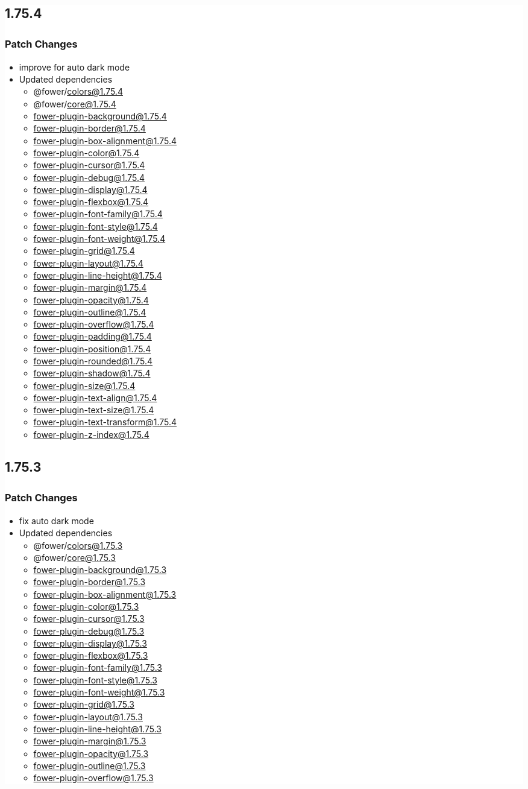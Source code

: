 ## 1.75.4

### Patch Changes

- improve for auto dark mode
- Updated dependencies
  - @fower/colors@1.75.4
  - @fower/core@1.75.4
  - fower-plugin-background@1.75.4
  - fower-plugin-border@1.75.4
  - fower-plugin-box-alignment@1.75.4
  - fower-plugin-color@1.75.4
  - fower-plugin-cursor@1.75.4
  - fower-plugin-debug@1.75.4
  - fower-plugin-display@1.75.4
  - fower-plugin-flexbox@1.75.4
  - fower-plugin-font-family@1.75.4
  - fower-plugin-font-style@1.75.4
  - fower-plugin-font-weight@1.75.4
  - fower-plugin-grid@1.75.4
  - fower-plugin-layout@1.75.4
  - fower-plugin-line-height@1.75.4
  - fower-plugin-margin@1.75.4
  - fower-plugin-opacity@1.75.4
  - fower-plugin-outline@1.75.4
  - fower-plugin-overflow@1.75.4
  - fower-plugin-padding@1.75.4
  - fower-plugin-position@1.75.4
  - fower-plugin-rounded@1.75.4
  - fower-plugin-shadow@1.75.4
  - fower-plugin-size@1.75.4
  - fower-plugin-text-align@1.75.4
  - fower-plugin-text-size@1.75.4
  - fower-plugin-text-transform@1.75.4
  - fower-plugin-z-index@1.75.4

## 1.75.3

### Patch Changes

- fix auto dark mode
- Updated dependencies
  - @fower/colors@1.75.3
  - @fower/core@1.75.3
  - fower-plugin-background@1.75.3
  - fower-plugin-border@1.75.3
  - fower-plugin-box-alignment@1.75.3
  - fower-plugin-color@1.75.3
  - fower-plugin-cursor@1.75.3
  - fower-plugin-debug@1.75.3
  - fower-plugin-display@1.75.3
  - fower-plugin-flexbox@1.75.3
  - fower-plugin-font-family@1.75.3
  - fower-plugin-font-style@1.75.3
  - fower-plugin-font-weight@1.75.3
  - fower-plugin-grid@1.75.3
  - fower-plugin-layout@1.75.3
  - fower-plugin-line-height@1.75.3
  - fower-plugin-margin@1.75.3
  - fower-plugin-opacity@1.75.3
  - fower-plugin-outline@1.75.3
  - fower-plugin-overflow@1.75.3